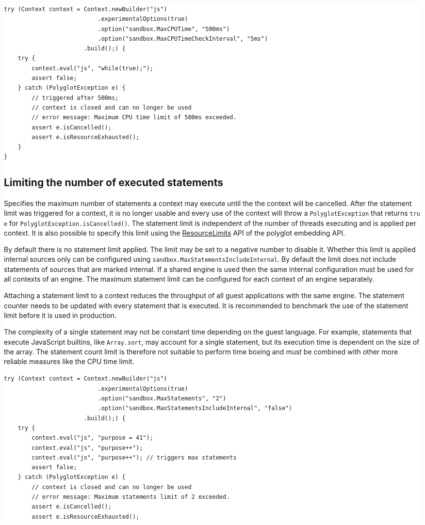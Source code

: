 ```
try (Context context = Context.newBuilder("js")
                           .experimentalOptions(true)
                           .option("sandbox.MaxCPUTime", "500ms")
                           .option("sandbox.MaxCPUTimeCheckInterval", "5ms")
                       .build();) {
    try {
        context.eval("js", "while(true);");
        assert false;
    } catch (PolyglotException e) {
        // triggered after 500ms;
        // context is closed and can no longer be used
        // error message: Maximum CPU time limit of 500ms exceeded.
        assert e.isCancelled();
        assert e.isResourceExhausted();
    }
}
```

## Limiting the number of executed statements

Specifies the maximum number of statements a context may execute until the the context will be cancelled.
After the statement limit was triggered for a context, it is no longer usable and every use of the context will throw a `PolyglotException` that returns `true` for `PolyglotException.isCancelled()`.
The statement limit is independent of the number of threads executing and is applied per context.
It is also possible to specify this limit using the [ResourceLimits]() API of the polyglot embedding API.

By default there is no statement limit applied. The limit may be set to a negative number to disable it.
Whether this limit is applied internal sources only can be configured using `sandbox.MaxStatementsIncludeInternal`.
By default the limit does not include statements of sources that are marked internal.
If a shared engine is used then the same internal configuration must be used for all contexts of an engine.
The maximum statement limit can be configured for each context of an engine separately.

Attaching a statement limit to a context reduces the throughput of all guest applications with the same engine.
The statement counter needs to be updated with every statement that is executed.
It is recommended to benchmark the use of the statement limit before it is used in production.

The complexity of a single statement may not be constant time depending on the guest language.
For example, statements that execute JavaScript builtins, like `Array.sort`, may account for a single statement, but its execution time is dependent on the size of the array.
The statement count limit is therefore not suitable to perform time boxing and must be combined with other more reliable measures like the CPU time limit.


```
try (Context context = Context.newBuilder("js")
                           .experimentalOptions(true)
                           .option("sandbox.MaxStatements", "2")
                           .option("sandbox.MaxStatementsIncludeInternal", "false")
                       .build();) {
    try {
        context.eval("js", "purpose = 41");
        context.eval("js", "purpose++");
        context.eval("js", "purpose++"); // triggers max statements
        assert false;
    } catch (PolyglotException e) {
        // context is closed and can no longer be used
        // error message: Maximum statements limit of 2 exceeded.
        assert e.isCancelled();
        assert e.isResourceExhausted();
```